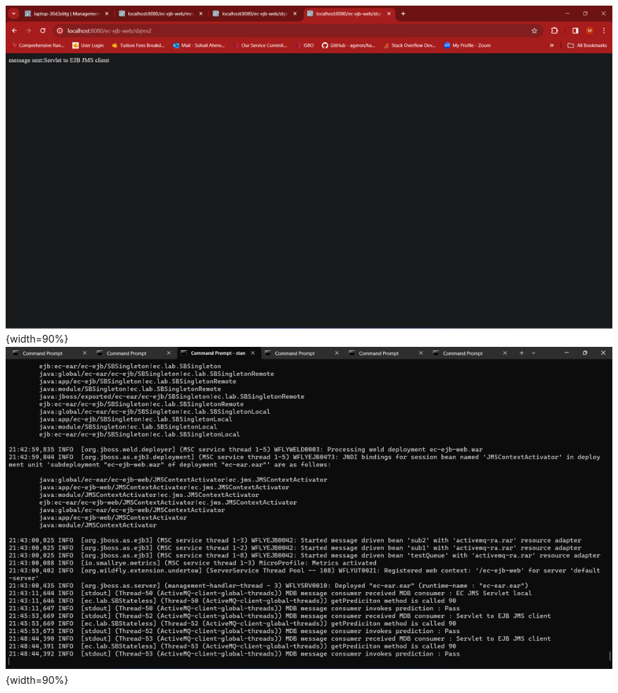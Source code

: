 ![image caption](images/2.4-web-sbjms2.png){width=90%}
![image caption](images/2.4-console-sbjms2.png){width=90%}